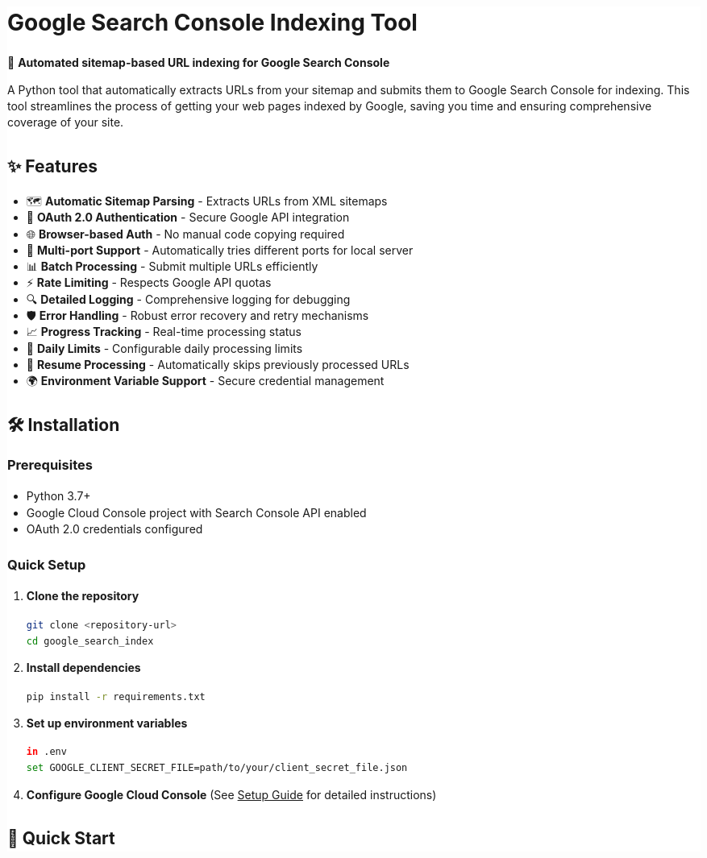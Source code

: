 # Google Search Console Indexing Tool

🚀 **Automated sitemap-based URL indexing for Google Search Console**

A Python tool that automatically extracts URLs from your sitemap and submits them to Google Search Console for indexing. This tool streamlines the process of getting your web pages indexed by Google, saving you time and ensuring comprehensive coverage of your site.

## ✨ Features

- 🗺️ **Automatic Sitemap Parsing** - Extracts URLs from XML sitemaps
- 🔐 **OAuth 2.0 Authentication** - Secure Google API integration
- 🌐 **Browser-based Auth** - No manual code copying required
- 🔄 **Multi-port Support** - Automatically tries different ports for local server
- 📊 **Batch Processing** - Submit multiple URLs efficiently
- ⚡ **Rate Limiting** - Respects Google API quotas
- 🔍 **Detailed Logging** - Comprehensive logging for debugging
- 🛡️ **Error Handling** - Robust error recovery and retry mechanisms
- 📈 **Progress Tracking** - Real-time processing status
- 🎯 **Daily Limits** - Configurable daily processing limits
- 🔄 **Resume Processing** - Automatically skips previously processed URLs
- 🌍 **Environment Variable Support** - Secure credential management

## 🛠️ Installation

### Prerequisites

- Python 3.7+
- Google Cloud Console project with Search Console API enabled
- OAuth 2.0 credentials configured

### Quick Setup

1. **Clone the repository**
   ```bash
   git clone <repository-url>
   cd google_search_index
   ```

2. **Install dependencies**
   ```bash
   pip install -r requirements.txt
   ```

3. **Set up environment variables**
   ```bash
   in .env
   set GOOGLE_CLIENT_SECRET_FILE=path/to/your/client_secret_file.json
   ```

4. **Configure Google Cloud Console** (See [Setup Guide](SETUP_GUIDE.md) for detailed instructions)

## 🚀 Quick Start
